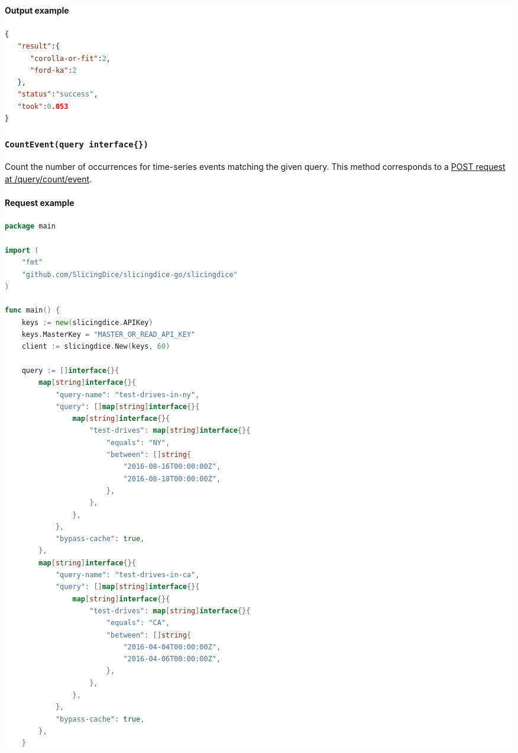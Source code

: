 
#### Output example

```json
{
   "result":{
      "corolla-or-fit":2,
      "ford-ka":2
   },
   "status":"success",
   "took":0.053
}
```

### `CountEvent(query interface{})`
Count the number of occurrences for time-series events matching the given query. This method corresponds to a [POST request at /query/count/event](https://docs.slicingdice.com/docs/count-events).

#### Request example

```go
package main

import (
    "fmt"
    "github.com/SlicingDice/slicingdice-go/slicingdice"
)

func main() {
    keys := new(slicingdice.APIKey)
    keys.MasterKey = "MASTER_OR_READ_API_KEY"
    client := slicingdice.New(keys, 60)

    query := []interface{}{
        map[string]interface{}{
            "query-name": "test-drives-in-ny",
            "query": []map[string]interface{}{
                map[string]interface{}{
                    "test-drives": map[string]interface{}{
                        "equals": "NY",
                        "between": []string{
                            "2016-08-16T00:00:00Z",
                            "2016-08-18T00:00:00Z",
                        },
                    },
                },
            },
            "bypass-cache": true,
        },
        map[string]interface{}{
            "query-name": "test-drives-in-ca",
            "query": []map[string]interface{}{
                map[string]interface{}{
                    "test-drives": map[string]interface{}{
                        "equals": "CA",
                        "between": []string{
                            "2016-04-04T00:00:00Z",
                            "2016-04-06T00:00:00Z",
                        },
                    },
                },
            },
            "bypass-cache": true,
        },
    }
```